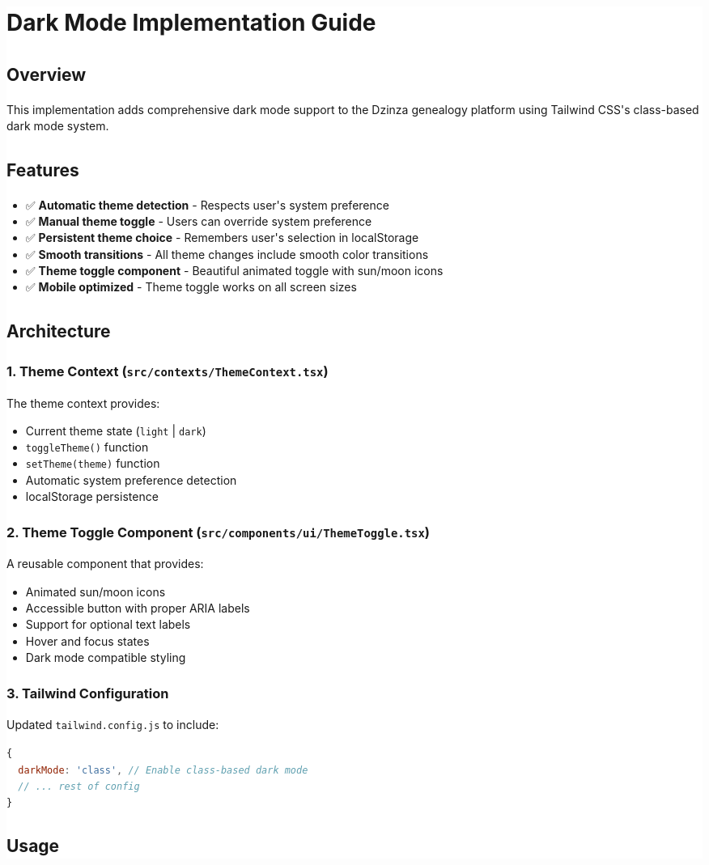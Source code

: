 # Dark Mode Implementation Guide

## Overview

This implementation adds comprehensive dark mode support to the Dzinza genealogy platform using Tailwind CSS's class-based dark mode system.

## Features

- ✅ **Automatic theme detection** - Respects user's system preference
- ✅ **Manual theme toggle** - Users can override system preference
- ✅ **Persistent theme choice** - Remembers user's selection in localStorage
- ✅ **Smooth transitions** - All theme changes include smooth color transitions
- ✅ **Theme toggle component** - Beautiful animated toggle with sun/moon icons
- ✅ **Mobile optimized** - Theme toggle works on all screen sizes

## Architecture

### 1. Theme Context (`src/contexts/ThemeContext.tsx`)

The theme context provides:

- Current theme state (`light` | `dark`)
- `toggleTheme()` function
- `setTheme(theme)` function
- Automatic system preference detection
- localStorage persistence

### 2. Theme Toggle Component (`src/components/ui/ThemeToggle.tsx`)

A reusable component that provides:

- Animated sun/moon icons
- Accessible button with proper ARIA labels
- Support for optional text labels
- Hover and focus states
- Dark mode compatible styling

### 3. Tailwind Configuration

Updated `tailwind.config.js` to include:

```javascript
{
  darkMode: 'class', // Enable class-based dark mode
  // ... rest of config
}
```

## Usage
